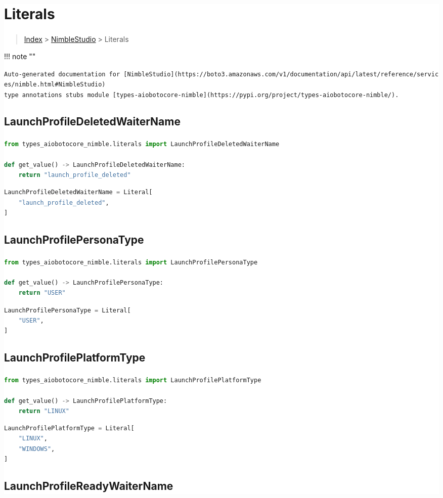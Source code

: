 # Literals

> [Index](../README.md) > [NimbleStudio](./README.md) > Literals

!!! note ""

    Auto-generated documentation for [NimbleStudio](https://boto3.amazonaws.com/v1/documentation/api/latest/reference/services/nimble.html#NimbleStudio)
    type annotations stubs module [types-aiobotocore-nimble](https://pypi.org/project/types-aiobotocore-nimble/).

## LaunchProfileDeletedWaiterName

```python title="Usage Example"
from types_aiobotocore_nimble.literals import LaunchProfileDeletedWaiterName

def get_value() -> LaunchProfileDeletedWaiterName:
    return "launch_profile_deleted"
```

```python title="Definition"
LaunchProfileDeletedWaiterName = Literal[
    "launch_profile_deleted",
]
```
## LaunchProfilePersonaType

```python title="Usage Example"
from types_aiobotocore_nimble.literals import LaunchProfilePersonaType

def get_value() -> LaunchProfilePersonaType:
    return "USER"
```

```python title="Definition"
LaunchProfilePersonaType = Literal[
    "USER",
]
```
## LaunchProfilePlatformType

```python title="Usage Example"
from types_aiobotocore_nimble.literals import LaunchProfilePlatformType

def get_value() -> LaunchProfilePlatformType:
    return "LINUX"
```

```python title="Definition"
LaunchProfilePlatformType = Literal[
    "LINUX",
    "WINDOWS",
]
```
## LaunchProfileReadyWaiterName
